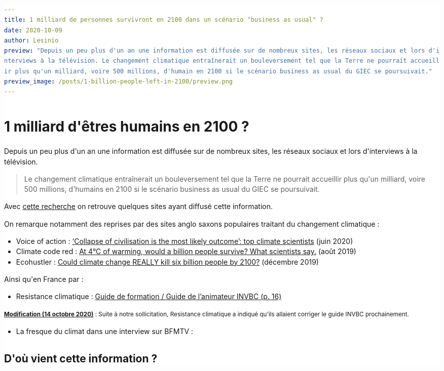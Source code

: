 ```yaml
---
title: 1 milliard de personnes survivront en 2100 dans un scénario "business as usual" ?
date: 2020-10-09
author: Lesinio
preview: "Depuis un peu plus d'un an une information est diffusée sur de nombreux sites, les réseaux sociaux et lors d'interviews à la télévision. Le changement climatique entraînerait un bouleversement tel que la Terre ne pourrait accueillir plus qu'un milliard, voire 500 millions, d'humain en 2100 si le scénario business as usual du GIEC se poursuivait."
preview_image: /posts/1-billion-people-left-in-2100/preview.png
---
```


# 1 milliard d'êtres humains en 2100 ?

Depuis un peu plus d'un an une information est diffusée sur de nombreux sites, les réseaux sociaux et lors d'interviews à la télévision.

> Le changement climatique entraînerait un bouleversement tel que la Terre ne pourrait accueillir plus qu'un milliard, voire 500 millions, d'humains en 2100 si le scénario business as usual du GIEC se poursuivait.

Avec <a href="https://duckduckgo.com/?t=ffab&q=%22difficult+to+see+how+we+could+accommodate+a+billion+people+or+even+half+of+that%22&ia=web">cette recherche</a> on retrouve quelques sites ayant diffusé cette information.

On remarque notamment des reprises par des sites  anglo saxons populaires traitant du changement climatique :
- Voice of action : <a href="https://voiceofaction.org/collapse-of-civilisation-is-the-most-likely-outcome-top-climate-scientists/">‘Collapse of civilisation is the most likely outcome’: top climate scientists</a> (juin 2020)
- Climate code red :
<a href="http://www.climatecodered.org/2019/08/at-4c-of-warming-would-billion-people.html">At 4°C of warming, would a billion people survive? What scientists say.</a> (août 2019)
- Ecohustler : <a href="https://ecohustler.com/culture/could-climate-change-really-kill-six-billion-people-by-2100/">Could climate change REALLY kill six billion people by 2100?</a> (décembre 2019)

Ainsi qu'en France par :
- Resistance climatique : <a href="https://www.resistanceclimatique.org/invbc">Guide de formation / Guide de l’animateur INVBC (p. 16)</a>

<small><u><b>Modification (14 octobre 2020)</b></u> : Suite à notre sollicitation, Resistance climatique a indiqué qu'ils allaient corriger le guide INVBC prochainement.</small>
- La fresque du climat dans une interview sur BFMTV :
<div class="video-container">
     <iframe src="https://www.youtube.com/embed/nALHscSDTSE?start=262" frameborder="0" allow="accelerometer; autoplay; clipboard-write; encrypted-media; gyroscope; picture-in-picture" allowfullscreen></iframe>
</div>

## D'où vient cette information ?
